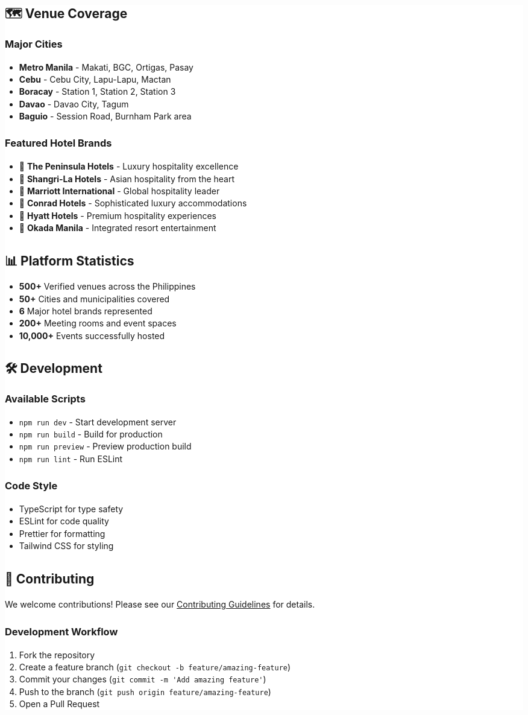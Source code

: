 ## 🗺️ Venue Coverage

### **Major Cities**
- **Metro Manila** - Makati, BGC, Ortigas, Pasay
- **Cebu** - Cebu City, Lapu-Lapu, Mactan
- **Boracay** - Station 1, Station 2, Station 3
- **Davao** - Davao City, Tagum
- **Baguio** - Session Road, Burnham Park area

### **Featured Hotel Brands**
- 🏨 **The Peninsula Hotels** - Luxury hospitality excellence
- 🏨 **Shangri-La Hotels** - Asian hospitality from the heart
- 🏨 **Marriott International** - Global hospitality leader
- 🏨 **Conrad Hotels** - Sophisticated luxury accommodations
- 🏨 **Hyatt Hotels** - Premium hospitality experiences
- 🏨 **Okada Manila** - Integrated resort entertainment

## 📊 Platform Statistics

- **500+** Verified venues across the Philippines
- **50+** Cities and municipalities covered
- **6** Major hotel brands represented
- **200+** Meeting rooms and event spaces
- **10,000+** Events successfully hosted

## 🛠️ Development

### **Available Scripts**
- `npm run dev` - Start development server
- `npm run build` - Build for production
- `npm run preview` - Preview production build
- `npm run lint` - Run ESLint

### **Code Style**
- TypeScript for type safety
- ESLint for code quality
- Prettier for formatting
- Tailwind CSS for styling

## 🤝 Contributing

We welcome contributions! Please see our [Contributing Guidelines](CONTRIBUTING.md) for details.

### **Development Workflow**
1. Fork the repository
2. Create a feature branch (`git checkout -b feature/amazing-feature`)
3. Commit your changes (`git commit -m 'Add amazing feature'`)
4. Push to the branch (`git push origin feature/amazing-feature`)
5. Open a Pull Request
